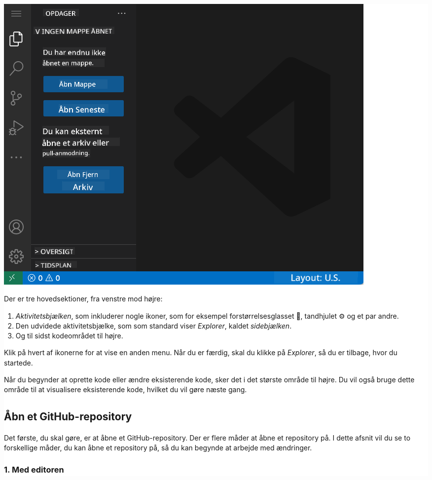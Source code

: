 ![Standard VSCode.dev](../../../../translated_images/default-vscode-dev.5d06881d65c1b3234ce50cd9ed3b0028e6031ad5f5b441bcbed96bfa6311f6d0.da.png)

Der er tre hovedsektioner, fra venstre mod højre:

1. _Aktivitetsbjælken_, som inkluderer nogle ikoner, som for eksempel forstørrelsesglasset 🔎, tandhjulet ⚙️ og et par andre.
2. Den udvidede aktivitetsbjælke, som som standard viser _Explorer_, kaldet _sidebjælken_.
3. Og til sidst kodeområdet til højre.

Klik på hvert af ikonerne for at vise en anden menu. Når du er færdig, skal du klikke på _Explorer_, så du er tilbage, hvor du startede.

Når du begynder at oprette kode eller ændre eksisterende kode, sker det i det største område til højre. Du vil også bruge dette område til at visualisere eksisterende kode, hvilket du vil gøre næste gang.

## Åbn et GitHub-repository

Det første, du skal gøre, er at åbne et GitHub-repository. Der er flere måder at åbne et repository på. I dette afsnit vil du se to forskellige måder, du kan åbne et repository på, så du kan begynde at arbejde med ændringer.

### 1. Med editoren
